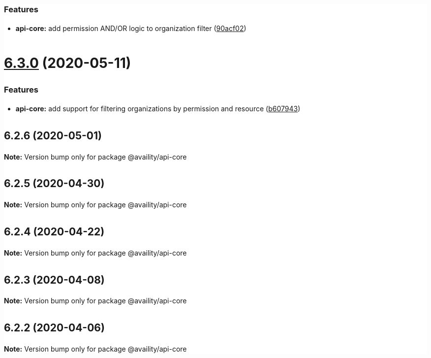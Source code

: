 ### Features

* **api-core:** add permission AND/OR logic to organization filter ([90acf02](https://github.com/Availity/sdk-js/commit/90acf029028413c9fb98443d136abb795295eb5c))





# [6.3.0](https://github.com/Availity/sdk-js/compare/@availity/api-core@6.2.6...@availity/api-core@6.3.0) (2020-05-11)


### Features

* **api-core:** add support for filtering organizations by permission and resource ([b607943](https://github.com/Availity/sdk-js/commit/b607943c9908d7d684013ec18678a1c05b9f1baf))





## 6.2.6 (2020-05-01)

**Note:** Version bump only for package @availity/api-core





## 6.2.5 (2020-04-30)

**Note:** Version bump only for package @availity/api-core





## 6.2.4 (2020-04-22)

**Note:** Version bump only for package @availity/api-core





## 6.2.3 (2020-04-08)

**Note:** Version bump only for package @availity/api-core





## 6.2.2 (2020-04-06)

**Note:** Version bump only for package @availity/api-core




